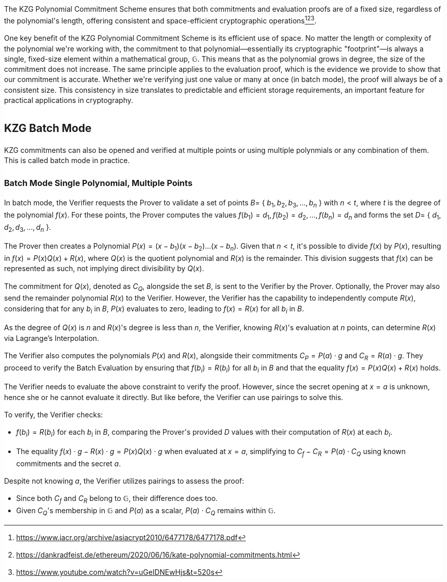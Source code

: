 The KZG Polynomial Commitment Scheme ensures that both commitments and evaluation proofs are of a fixed size, regardless of the polynomial's length, offering consistent and space-efficient cryptographic operations[^5][^6][^7].

One key benefit of the KZG Polynomial Commitment Scheme is its efficient use of space. No matter the length or complexity of the polynomial we're working with, the commitment to that polynomial—essentially its cryptographic "footprint"—is always a single, fixed-size element within a mathematical group, $\mathbb G$. This means that as the polynomial grows in degree, the size of the commitment does not increase. The same principle applies to the evaluation proof, which is the evidence we provide to show that our commitment is accurate. Whether we're verifying just one value or many at once (in batch mode), the proof will always be of a consistent size. This consistency in size translates to predictable and efficient storage requirements, an important feature for practical applications in cryptography.

## KZG Batch Mode

KZG commitments can also be opened and verified at multiple points or using multiple polynmials or any combination of them. This is called batch mode in practice.

### Batch Mode Single Polynomial, Multiple Points

In batch mode, the Verifier requests the Prover to validate a set of points $B =$ { $b_1, b_2, b_3, \ldots, b_n$ } with $n < t$, where $t$ is the degree of the polynomial $f(x)$. For these points, the Prover computes the values $f(b_1) = d_1, f(b_2) = d_2, \ldots, f(b_n) = d_n$ and forms the set $D =$ { $d_1, d_2, d_3, \ldots, d_n$ }.

The Prover then creates a Polynomial $P(x) = (x - b_1)(x - b_2)\ldots(x - b_n)$. Given that $n < t$, it's possible to divide $f(x)$ by $P(x)$, resulting in $f(x) = P(x)Q(x) + R(x)$, where $Q(x)$ is the quotient polynomial and $R(x)$ is the remainder. This division suggests that $f(x)$ can be represented as such, not implying direct divisibility by $Q(x)$.

The commitment for $Q(x)$, denoted as $C_Q$, alongside the set $B$, is sent to the Verifier by the Prover. Optionally, the Prover may also send the remainder polynomial $R(x)$ to the Verifier. However, the Verifier has the capability to independently compute $R(x)$, considering that for any $b_i$ in $B$, $P(x)$ evaluates to zero, leading to $f(x) = R(x)$ for all $b_i$ in $B$.

As the degree of $Q(x)$ is $n$ and $R(x)$'s degree is less than $n$, the Verifier, knowing $R(x)$'s evaluation at $n$ points, can determine $R(x)$ via Lagrange’s Interpolation.

The Verifier also computes the polynomials $P(x)$ and $R(x)$, alongside their commitments $C_P = P(a) \cdot g$ and $C_R = R(a) \cdot g$. They proceed to verify the Batch Evaluation by ensuring that $f(b_i) = R(b_i)$ for all $b_i$ in $B$ and that the equality $f(x) = P(x)Q(x) + R(x)$ holds.

The Verifier needs to evaluate the above constraint to verify the proof. However, since the secret opening at $x = a$ is unknown, hence she or he cannot evaluate it directly. But like before, the Verifier can use pairings to solve this.

To verify, the Verifier checks:
- $f(b_i) = R(b_i)$ for each $b_i$ in $B$, comparing the Prover's provided $D$ values with their computation of $R(x)$ at each $b_i$.

- The equality $f(x) \cdot g - R(x) \cdot g = P(x)Q(x) \cdot g$ when evaluated at $x = a$, simplifying to $C_f - C_R = P(a) \cdot C_Q$ using known commitments and the secret $a$.

Despite not knowing $a$, the Verifier utilizes pairings to assess the proof:
- Since both $C_f$ and $C_R$ belong to $\mathbb G$, their difference does too.
- Given $C_Q$'s membership in $\mathbb G$ and $P(a)$ as a scalar, $P(a) \cdot C_Q$ remains within $\mathbb G$.


[^1]: https://en.wikipedia.org/wiki/Polynomial_remainder_theorem
[^2]: https://github.com/ethereum/kzg-ceremony 
[^3]: https://www.rareskills.io/post/bilinear-pairing
[^4]: https://www.youtube.com/watch?v=WyT5KkKBJUw
[^5]: https://www.iacr.org/archive/asiacrypt2010/6477178/6477178.pdf 
[^6]: https://dankradfeist.de/ethereum/2020/06/16/kate-polynomial-commitments.html 
[^7]: https://www.youtube.com/watch?v=uGeIDNEwHjs&t=520s
[^8]: https://www.youtube.com/watch?v=8WDOpzxpnTE 
[^9]: https://vitalik.eth.limo/general/2017/01/14/exploring_ecp.html